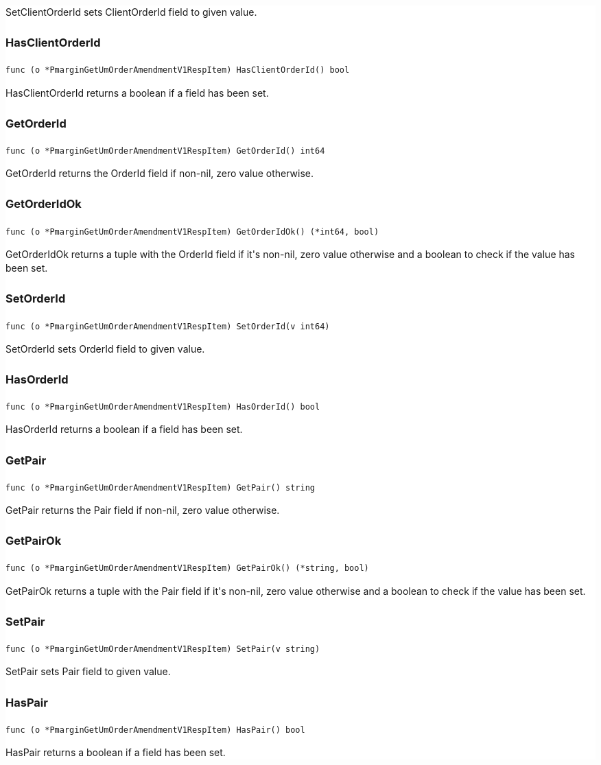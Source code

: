 SetClientOrderId sets ClientOrderId field to given value.

### HasClientOrderId

`func (o *PmarginGetUmOrderAmendmentV1RespItem) HasClientOrderId() bool`

HasClientOrderId returns a boolean if a field has been set.

### GetOrderId

`func (o *PmarginGetUmOrderAmendmentV1RespItem) GetOrderId() int64`

GetOrderId returns the OrderId field if non-nil, zero value otherwise.

### GetOrderIdOk

`func (o *PmarginGetUmOrderAmendmentV1RespItem) GetOrderIdOk() (*int64, bool)`

GetOrderIdOk returns a tuple with the OrderId field if it's non-nil, zero value otherwise
and a boolean to check if the value has been set.

### SetOrderId

`func (o *PmarginGetUmOrderAmendmentV1RespItem) SetOrderId(v int64)`

SetOrderId sets OrderId field to given value.

### HasOrderId

`func (o *PmarginGetUmOrderAmendmentV1RespItem) HasOrderId() bool`

HasOrderId returns a boolean if a field has been set.

### GetPair

`func (o *PmarginGetUmOrderAmendmentV1RespItem) GetPair() string`

GetPair returns the Pair field if non-nil, zero value otherwise.

### GetPairOk

`func (o *PmarginGetUmOrderAmendmentV1RespItem) GetPairOk() (*string, bool)`

GetPairOk returns a tuple with the Pair field if it's non-nil, zero value otherwise
and a boolean to check if the value has been set.

### SetPair

`func (o *PmarginGetUmOrderAmendmentV1RespItem) SetPair(v string)`

SetPair sets Pair field to given value.

### HasPair

`func (o *PmarginGetUmOrderAmendmentV1RespItem) HasPair() bool`

HasPair returns a boolean if a field has been set.
